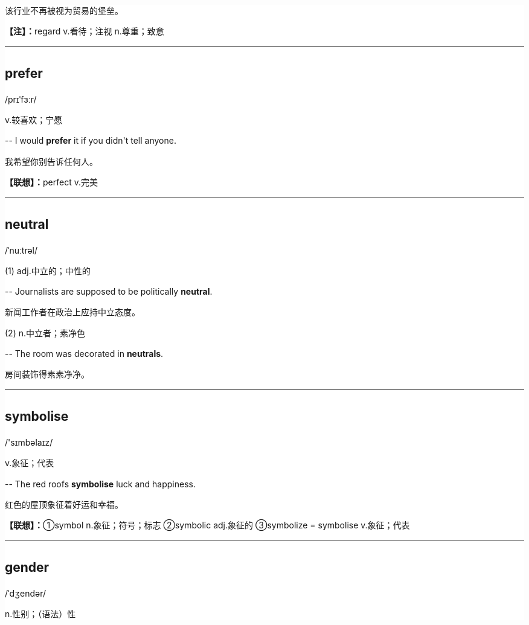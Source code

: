 该行业不再被视为贸易的堡垒。

<b>【注】：</b>regard v.看待；注视 n.尊重；致意

---

<div class="text">
  <div class="text1"><h2>prefer</h2></div>
  <div class="text2">/prɪˈfɜːr/</div>
</div>

v.较喜欢；宁愿

-- I would <b>prefer</b> it if you didn't tell anyone. 

我希望你别告诉任何人。

<b>【联想】：</b>perfect v.完美

---

<div class="text">
  <div class="text1"><h2>neutral</h2></div>
  <div class="text2">/ˈnuːtrəl/</div>
</div>

(1) adj.中立的；中性的

-- Journalists are supposed to be politically <b>neutral</b>.

新闻工作者在政治上应持中立态度。

(2) n.中立者；素净色

-- The room was decorated in <b>neutrals</b>.

房间装饰得素素净净。

---

<div class="text">
  <div class="text1"><h2>symbolise</h2></div>
  <div class="text2">/'sɪmbəlaɪz/</div>
</div>

v.象征；代表

-- The red roofs <b>symbolise</b> luck and happiness. 

红色的屋顶象征着好运和幸福。

<b>【联想】：</b>①symbol n.象征；符号；标志 ②symbolic adj.象征的 ③symbolize = symbolise v.象征；代表

---

<div class="text">
  <div class="text1"><h2>gender</h2></div>
  <div class="text2">/ˈdʒendər/</div>
</div>

n.性别；（语法）性
